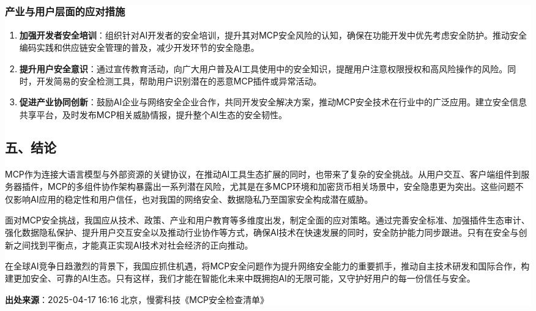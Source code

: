 ### 产业与用户层面的应对措施

1. **加强开发者安全培训**：组织针对AI开发者的安全培训，提升其对MCP安全风险的认知，确保在功能开发中优先考虑安全防护。推动安全编码实践和供应链安全管理的普及，减少开发环节的安全隐患。

2. **提升用户安全意识**：通过宣传教育活动，向广大用户普及AI工具使用中的安全知识，提醒用户注意权限授权和高风险操作的风险。同时，开发简易的安全检测工具，帮助用户识别潜在的恶意MCP插件或异常活动。

3. **促进产业协同创新**：鼓励AI企业与网络安全企业合作，共同开发安全解决方案，推动MCP安全技术在行业中的广泛应用。建立安全信息共享平台，及时发布MCP相关威胁情报，提升整个AI生态的安全韧性。

## 五、结论

MCP作为连接大语言模型与外部资源的关键协议，在推动AI工具生态扩展的同时，也带来了复杂的安全挑战。从用户交互、客户端组件到服务器插件，MCP的多组件协作架构暴露出一系列潜在风险，尤其是在多MCP环境和加密货币相关场景中，安全隐患更为突出。这些问题不仅影响AI应用的稳定性和用户信任，也对我国的网络安全、数据隐私乃至国家安全构成潜在威胁。

面对MCP安全挑战，我国应从技术、政策、产业和用户教育等多维度出发，制定全面的应对策略。通过完善安全标准、加强插件生态审计、强化数据隐私保护、提升用户交互安全以及推动行业协作等方式，确保AI技术在快速发展的同时，安全防护能力同步跟进。只有在安全与创新之间找到平衡点，才能真正实现AI技术对社会经济的正向推动。

在全球AI竞争日趋激烈的背景下，我国应抓住机遇，将MCP安全问题作为提升网络安全能力的重要抓手，推动自主技术研发和国际合作，构建更加安全、可靠的AI生态。只有这样，我们才能在智能化未来中既拥抱AI的无限可能，又守护好用户的每一份信任与安全。

**出处来源**：2025-04-17 16:16 北京，慢雾科技《MCP安全检查清单》